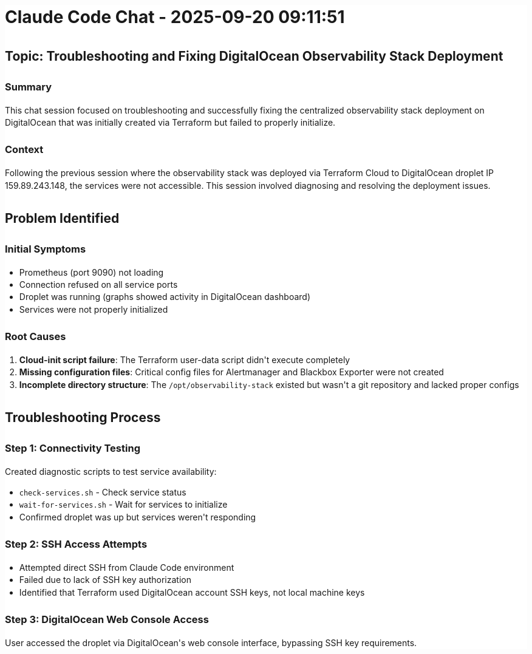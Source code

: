 # Claude Code Chat - 2025-09-20 09:11:51

## Topic: Troubleshooting and Fixing DigitalOcean Observability Stack Deployment

### Summary
This chat session focused on troubleshooting and successfully fixing the centralized observability stack deployment on DigitalOcean that was initially created via Terraform but failed to properly initialize.

### Context
Following the previous session where the observability stack was deployed via Terraform Cloud to DigitalOcean droplet IP 159.89.243.148, the services were not accessible. This session involved diagnosing and resolving the deployment issues.

## Problem Identified

### Initial Symptoms
- Prometheus (port 9090) not loading
- Connection refused on all service ports
- Droplet was running (graphs showed activity in DigitalOcean dashboard)
- Services were not properly initialized

### Root Causes
1. **Cloud-init script failure**: The Terraform user-data script didn't execute completely
2. **Missing configuration files**: Critical config files for Alertmanager and Blackbox Exporter were not created
3. **Incomplete directory structure**: The `/opt/observability-stack` existed but wasn't a git repository and lacked proper configs

## Troubleshooting Process

### Step 1: Connectivity Testing
Created diagnostic scripts to test service availability:
- `check-services.sh` - Check service status
- `wait-for-services.sh` - Wait for services to initialize
- Confirmed droplet was up but services weren't responding

### Step 2: SSH Access Attempts
- Attempted direct SSH from Claude Code environment
- Failed due to lack of SSH key authorization
- Identified that Terraform used DigitalOcean account SSH keys, not local machine keys

### Step 3: DigitalOcean Web Console Access
User accessed the droplet via DigitalOcean's web console interface, bypassing SSH key requirements.
